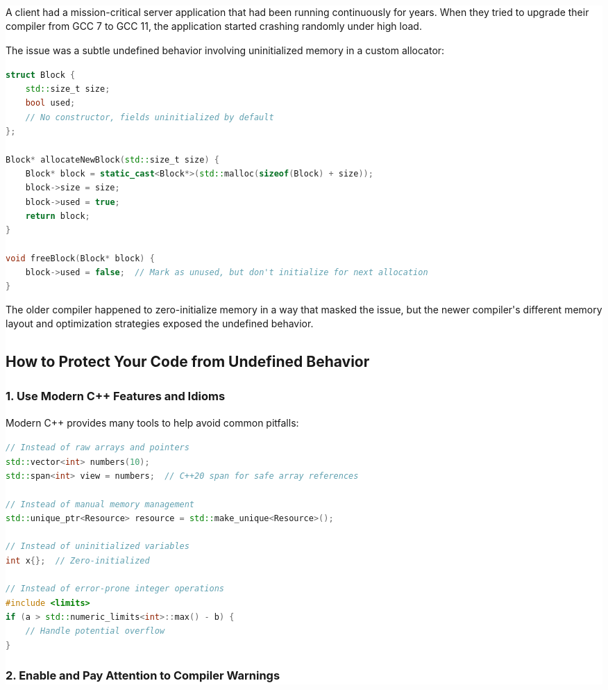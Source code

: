 A client had a mission-critical server application that had been running continuously for years. When they tried to upgrade their compiler from GCC 7 to GCC 11, the application started crashing randomly under high load.

The issue was a subtle undefined behavior involving uninitialized memory in a custom allocator:

```cpp
struct Block {
    std::size_t size;
    bool used;
    // No constructor, fields uninitialized by default
};

Block* allocateNewBlock(std::size_t size) {
    Block* block = static_cast<Block*>(std::malloc(sizeof(Block) + size));
    block->size = size;
    block->used = true;
    return block;
}

void freeBlock(Block* block) {
    block->used = false;  // Mark as unused, but don't initialize for next allocation
}
```

The older compiler happened to zero-initialize memory in a way that masked the issue, but the newer compiler's different memory layout and optimization strategies exposed the undefined behavior.

## How to Protect Your Code from Undefined Behavior

### 1. Use Modern C++ Features and Idioms

Modern C++ provides many tools to help avoid common pitfalls:

```cpp
// Instead of raw arrays and pointers
std::vector<int> numbers(10);
std::span<int> view = numbers;  // C++20 span for safe array references

// Instead of manual memory management
std::unique_ptr<Resource> resource = std::make_unique<Resource>();

// Instead of uninitialized variables
int x{};  // Zero-initialized

// Instead of error-prone integer operations
#include <limits>
if (a > std::numeric_limits<int>::max() - b) {
    // Handle potential overflow
}
```

### 2. Enable and Pay Attention to Compiler Warnings

